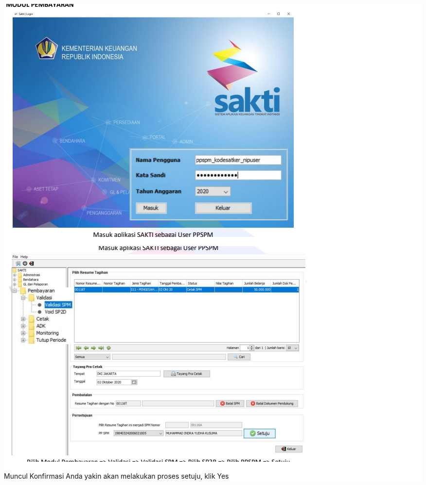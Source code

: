 ![49_image_0.png](49_image_0.png)

![49_image_1.png](49_image_1.png)

Muncul Konfirmasi Anda yakin akan melakukan proses setuju, klik Yes

